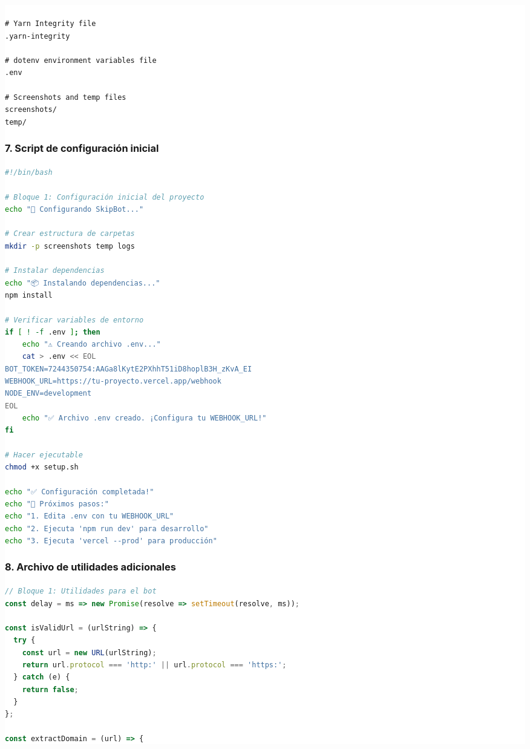 ```txt

# Yarn Integrity file
.yarn-integrity

# dotenv environment variables file
.env

# Screenshots and temp files
screenshots/
temp/
```

### 7. Script de configuración inicial

```bash:setup.sh
#!/bin/bash

# Bloque 1: Configuración inicial del proyecto
echo "🚀 Configurando SkipBot..."

# Crear estructura de carpetas
mkdir -p screenshots temp logs

# Instalar dependencias
echo "📦 Instalando dependencias..."
npm install

# Verificar variables de entorno
if [ ! -f .env ]; then
    echo "⚠️ Creando archivo .env..."
    cat > .env << EOL
BOT_TOKEN=7244350754:AAGa8lKytE2PXhhT51iD8hoplB3H_zKvA_EI
WEBHOOK_URL=https://tu-proyecto.vercel.app/webhook
NODE_ENV=development
EOL
    echo "✅ Archivo .env creado. ¡Configura tu WEBHOOK_URL!"
fi

# Hacer ejecutable
chmod +x setup.sh

echo "✅ Configuración completada!"
echo "📝 Próximos pasos:"
echo "1. Edita .env con tu WEBHOOK_URL"
echo "2. Ejecuta 'npm run dev' para desarrollo"
echo "3. Ejecuta 'vercel --prod' para producción"
```

### 8. Archivo de utilidades adicionales

```javascript:utils/helpers.js
// Bloque 1: Utilidades para el bot
const delay = ms => new Promise(resolve => setTimeout(resolve, ms));

const isValidUrl = (urlString) => {
  try {
    const url = new URL(urlString);
    return url.protocol === 'http:' || url.protocol === 'https:';
  } catch (e) {
    return false;
  }
};

const extractDomain = (url) => {
```